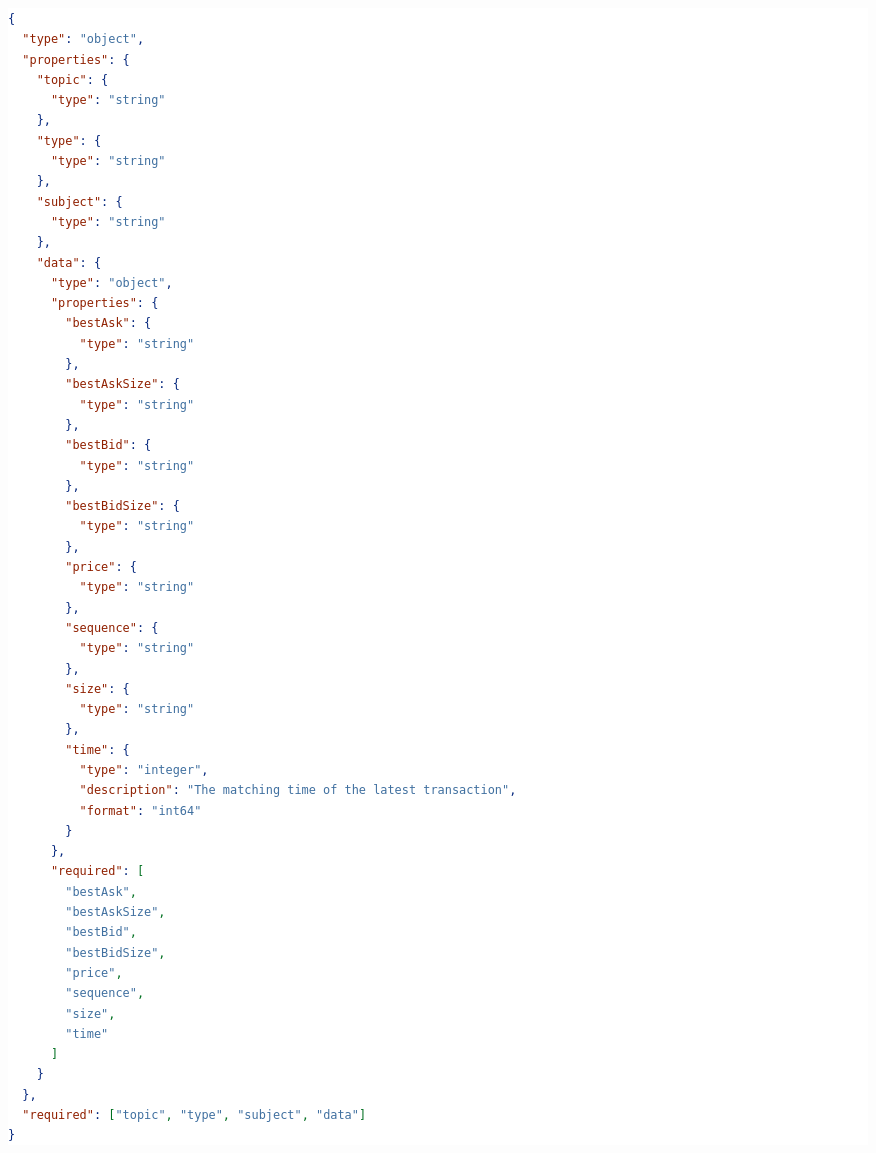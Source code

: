 ```json
{
  "type": "object",
  "properties": {
    "topic": {
      "type": "string"
    },
    "type": {
      "type": "string"
    },
    "subject": {
      "type": "string"
    },
    "data": {
      "type": "object",
      "properties": {
        "bestAsk": {
          "type": "string"
        },
        "bestAskSize": {
          "type": "string"
        },
        "bestBid": {
          "type": "string"
        },
        "bestBidSize": {
          "type": "string"
        },
        "price": {
          "type": "string"
        },
        "sequence": {
          "type": "string"
        },
        "size": {
          "type": "string"
        },
        "time": {
          "type": "integer",
          "description": "The matching time of the latest transaction",
          "format": "int64"
        }
      },
      "required": [
        "bestAsk",
        "bestAskSize",
        "bestBid",
        "bestBidSize",
        "price",
        "sequence",
        "size",
        "time"
      ]
    }
  },
  "required": ["topic", "type", "subject", "data"]
}
```
